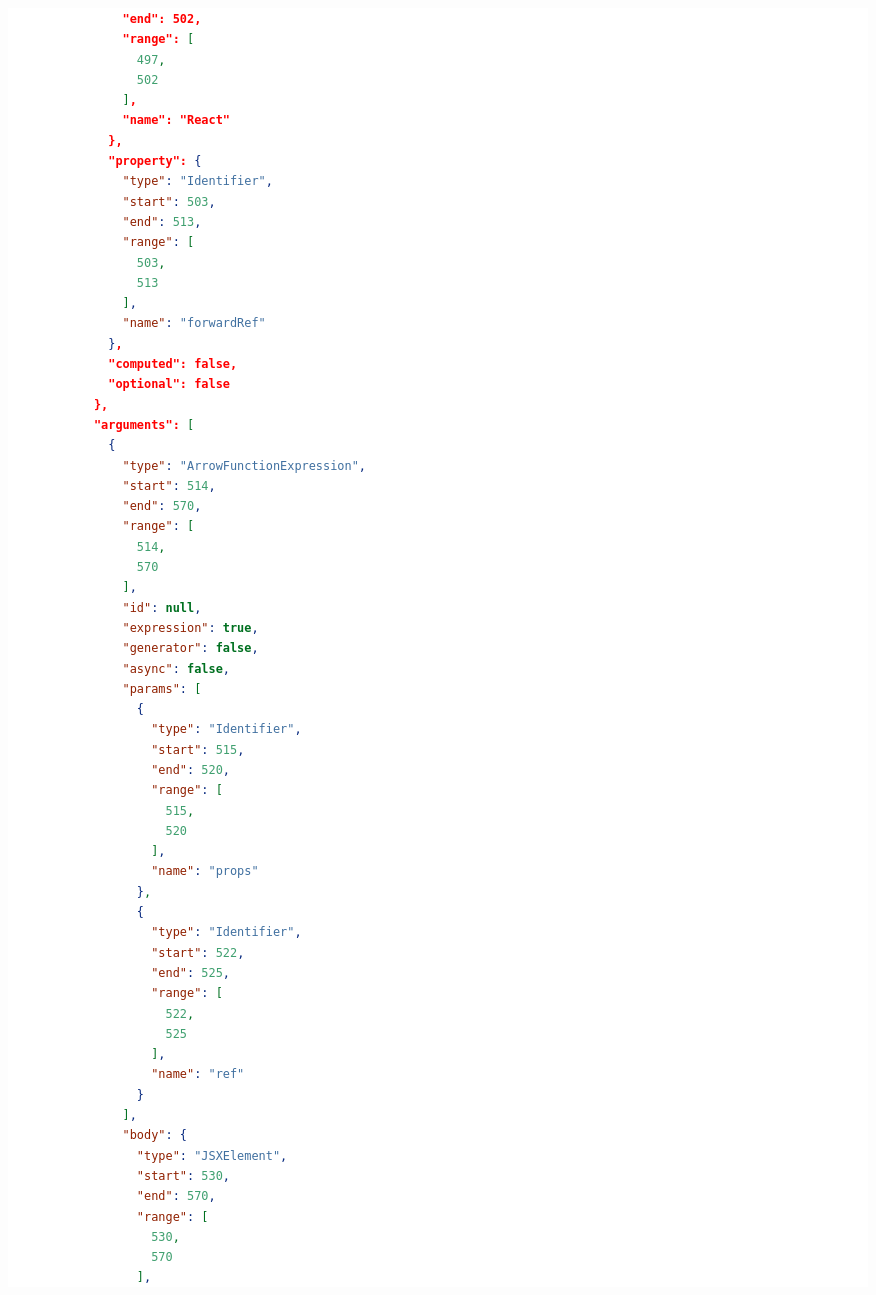 ```json
                "end": 502,
                "range": [
                  497,
                  502
                ],
                "name": "React"
              },
              "property": {
                "type": "Identifier",
                "start": 503,
                "end": 513,
                "range": [
                  503,
                  513
                ],
                "name": "forwardRef"
              },
              "computed": false,
              "optional": false
            },
            "arguments": [
              {
                "type": "ArrowFunctionExpression",
                "start": 514,
                "end": 570,
                "range": [
                  514,
                  570
                ],
                "id": null,
                "expression": true,
                "generator": false,
                "async": false,
                "params": [
                  {
                    "type": "Identifier",
                    "start": 515,
                    "end": 520,
                    "range": [
                      515,
                      520
                    ],
                    "name": "props"
                  },
                  {
                    "type": "Identifier",
                    "start": 522,
                    "end": 525,
                    "range": [
                      522,
                      525
                    ],
                    "name": "ref"
                  }
                ],
                "body": {
                  "type": "JSXElement",
                  "start": 530,
                  "end": 570,
                  "range": [
                    530,
                    570
                  ],
```